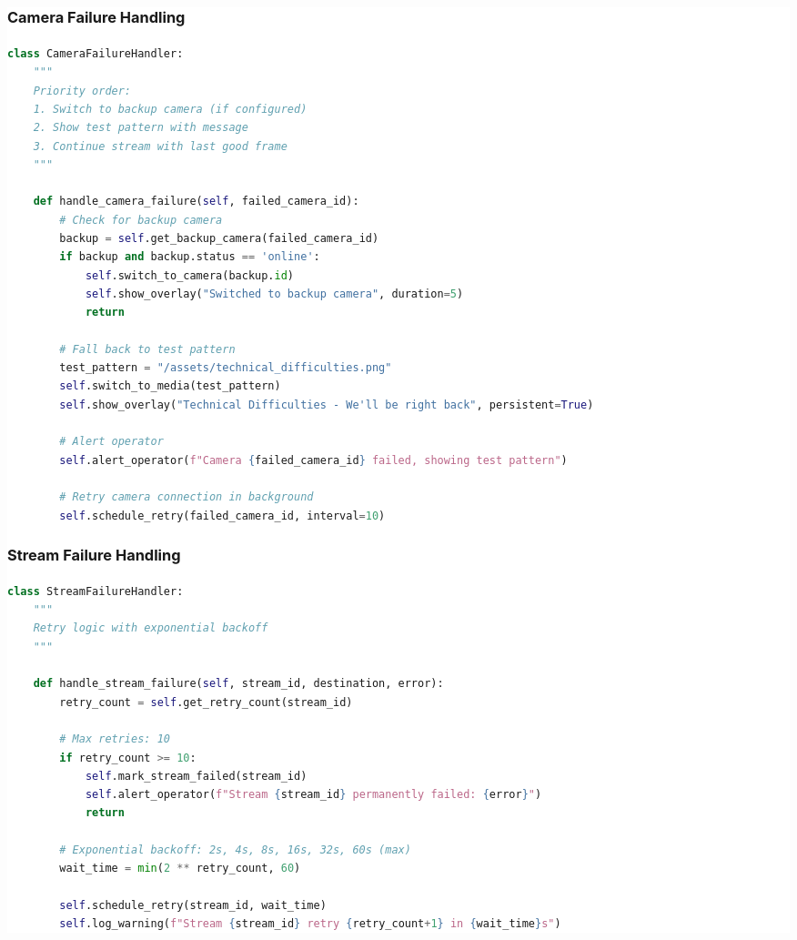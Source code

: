 ### **Camera Failure Handling**

```python
class CameraFailureHandler:
    """
    Priority order:
    1. Switch to backup camera (if configured)
    2. Show test pattern with message
    3. Continue stream with last good frame
    """
    
    def handle_camera_failure(self, failed_camera_id):
        # Check for backup camera
        backup = self.get_backup_camera(failed_camera_id)
        if backup and backup.status == 'online':
            self.switch_to_camera(backup.id)
            self.show_overlay("Switched to backup camera", duration=5)
            return
        
        # Fall back to test pattern
        test_pattern = "/assets/technical_difficulties.png"
        self.switch_to_media(test_pattern)
        self.show_overlay("Technical Difficulties - We'll be right back", persistent=True)
        
        # Alert operator
        self.alert_operator(f"Camera {failed_camera_id} failed, showing test pattern")
        
        # Retry camera connection in background
        self.schedule_retry(failed_camera_id, interval=10)
```

### **Stream Failure Handling**

```python
class StreamFailureHandler:
    """
    Retry logic with exponential backoff
    """
    
    def handle_stream_failure(self, stream_id, destination, error):
        retry_count = self.get_retry_count(stream_id)
        
        # Max retries: 10
        if retry_count >= 10:
            self.mark_stream_failed(stream_id)
            self.alert_operator(f"Stream {stream_id} permanently failed: {error}")
            return
        
        # Exponential backoff: 2s, 4s, 8s, 16s, 32s, 60s (max)
        wait_time = min(2 ** retry_count, 60)
        
        self.schedule_retry(stream_id, wait_time)
        self.log_warning(f"Stream {stream_id} retry {retry_count+1} in {wait_time}s")
```
